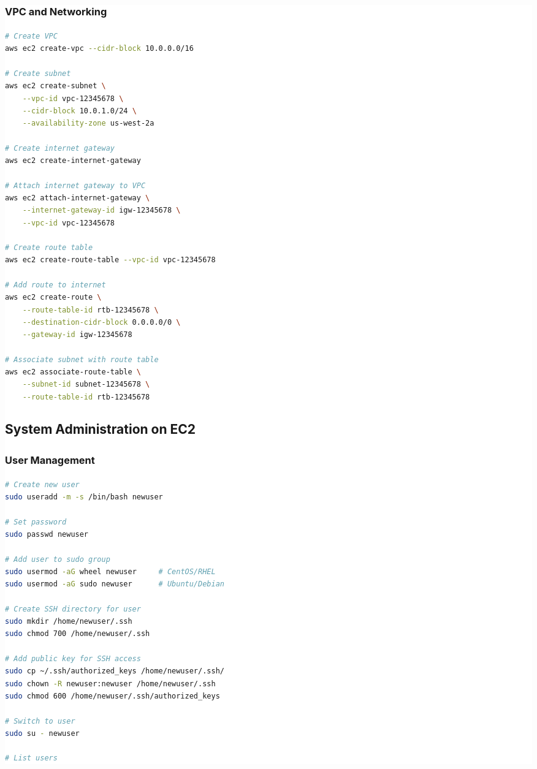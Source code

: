 ### VPC and Networking

```bash
# Create VPC
aws ec2 create-vpc --cidr-block 10.0.0.0/16

# Create subnet
aws ec2 create-subnet \
    --vpc-id vpc-12345678 \
    --cidr-block 10.0.1.0/24 \
    --availability-zone us-west-2a

# Create internet gateway
aws ec2 create-internet-gateway

# Attach internet gateway to VPC
aws ec2 attach-internet-gateway \
    --internet-gateway-id igw-12345678 \
    --vpc-id vpc-12345678

# Create route table
aws ec2 create-route-table --vpc-id vpc-12345678

# Add route to internet
aws ec2 create-route \
    --route-table-id rtb-12345678 \
    --destination-cidr-block 0.0.0.0/0 \
    --gateway-id igw-12345678

# Associate subnet with route table
aws ec2 associate-route-table \
    --subnet-id subnet-12345678 \
    --route-table-id rtb-12345678
```

## System Administration on EC2

### User Management

```bash
# Create new user
sudo useradd -m -s /bin/bash newuser

# Set password
sudo passwd newuser

# Add user to sudo group
sudo usermod -aG wheel newuser     # CentOS/RHEL
sudo usermod -aG sudo newuser      # Ubuntu/Debian

# Create SSH directory for user
sudo mkdir /home/newuser/.ssh
sudo chmod 700 /home/newuser/.ssh

# Add public key for SSH access
sudo cp ~/.ssh/authorized_keys /home/newuser/.ssh/
sudo chown -R newuser:newuser /home/newuser/.ssh
sudo chmod 600 /home/newuser/.ssh/authorized_keys

# Switch to user
sudo su - newuser

# List users
```